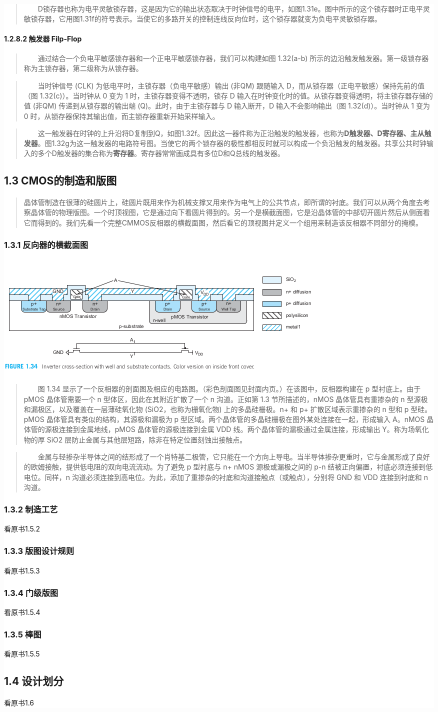 >&emsp;&emsp;D锁存器也称为电平灵敏锁存器，这是因为它的输出状态取决于时钟信号的电平，如图1.31e。图中所示的这个锁存器时正电平灵敏锁存器，它用图1.31f的符号表示。当使它的多路开关的控制连线反向位时，这个锁存器就变为负电平灵敏锁存器。

#### 1.2.8.2 触发器 Filp-Flop
>&emsp;&emsp;通过结合一个负电平敏感锁存器和一个正电平敏感锁存器，我们可以构建如图 1.32(a-b) 所示的边沿触发触发器。第一级锁存器称为主锁存器，第二级称为从锁存器。

>&emsp;&emsp;当时钟信号 (CLK) 为低电平时，主锁存器（负电平敏感）输出 (非QM) 跟随输入 D，而从锁存器（正电平敏感）保持先前的值（图 1.32(c)）。当时钟从 0 变为 1 时，主锁存器变得不透明，锁存 D 输入在时钟变化时的值。从锁存器变得透明，将主锁存器存储的值 (非QM) 传递到从锁存器的输出端 (Q)。此时，由于主锁存器与 D 输入断开，D 输入不会影响输出（图 1.32(d)）。当时钟从 1 变为 0 时，从锁存器保持其输出值，而主锁存器重新开始采样输入。

>&emsp;&emsp;这一触发器在时钟的上升沿将D复制到Q，如图1.32f。因此这一器件称为正沿触发的触发器，也称为**D触发器、D寄存器、主从触发器**。图1.32g为这一触发器的电路符号图。当使它的两个锁存器的极性都相反时就可以构成一个负沿触发的触发器。共享公共时钟输入的多个D触发器的集合称为**寄存器**。寄存器常常画成具有多位D和Q总线的触发器。
## 1.3 CMOS的制造和版图
>晶体管制造在很薄的硅圆片上，硅圆片既用来作为机械支撑又用来作为电气上的公共节点，即所谓的衬底。我们可以从两个角度去考察晶体管的物理版图。一个时顶视图，它是通过向下看圆片得到的。另一个是横截面图，它是沿晶体管的中部切开圆片然后从侧面看它而得到的。我们先看一个完整CMMOS反相器的横截面图，然后看它的顶视图并定义一个组用来制造该反相器不同部分的掩模。

### 1.3.1 反向器的横截面图
![](./img/图1.34.png)

>&emsp;&emsp;图 1.34 显示了一个反相器的剖面图及相应的电路图。（彩色剖面图见封面内页。）在该图中，反相器构建在 p 型衬底上。由于 pMOS 晶体管需要一个 n 型体区，因此在其附近扩散了一个 n 沟道。正如第 1.3 节所描述的，nMOS 晶体管具有重掺杂的 n 型源极和漏极区，以及覆盖在一层薄硅氧化物 (SiO2，也称为栅氧化物) 上的多晶硅栅极。n+ 和 p+ 扩散区域表示重掺杂的 n 型和 p 型硅。pMOS 晶体管具有类似的结构，其源极和漏极为 p 型区域。两个晶体管的多晶硅栅极在图外某处连接在一起，形成输入 A。nMOS 晶体管的源极连接到金属地线，pMOS 晶体管的源极连接到金属 VDD 线。两个晶体管的漏极通过金属连接，形成输出 Y。称为场氧化物的厚 SiO2 层防止金属与其他层短路，除非在特定位置刻蚀出接触点。  

>&emsp;&emsp;金属与轻掺杂半导体之间的结形成了一个肖特基二极管，它只能在一个方向上导电。当半导体掺杂更重时，它与金属形成了良好的欧姆接触，提供低电阻的双向电流流动。为了避免 p 型衬底与 n+ nMOS 源极或漏极之间的 p-n 结被正向偏置，衬底必须连接到低电位。同样，n 沟道必须连接到高电位。为此，添加了重掺杂的衬底和沟道接触点（或触点），分别将 GND 和 VDD 连接到衬底和 n 沟道。

### 1.3.2 制造工艺
看原书1.5.2

### 1.3.3 版图设计规则
看原书1.5.3

### 1.3.4 门级版图
看原书1.5.4

### 1.3.5 棒图
看原书1.5.5
## 1.4 设计划分
看原书1.6